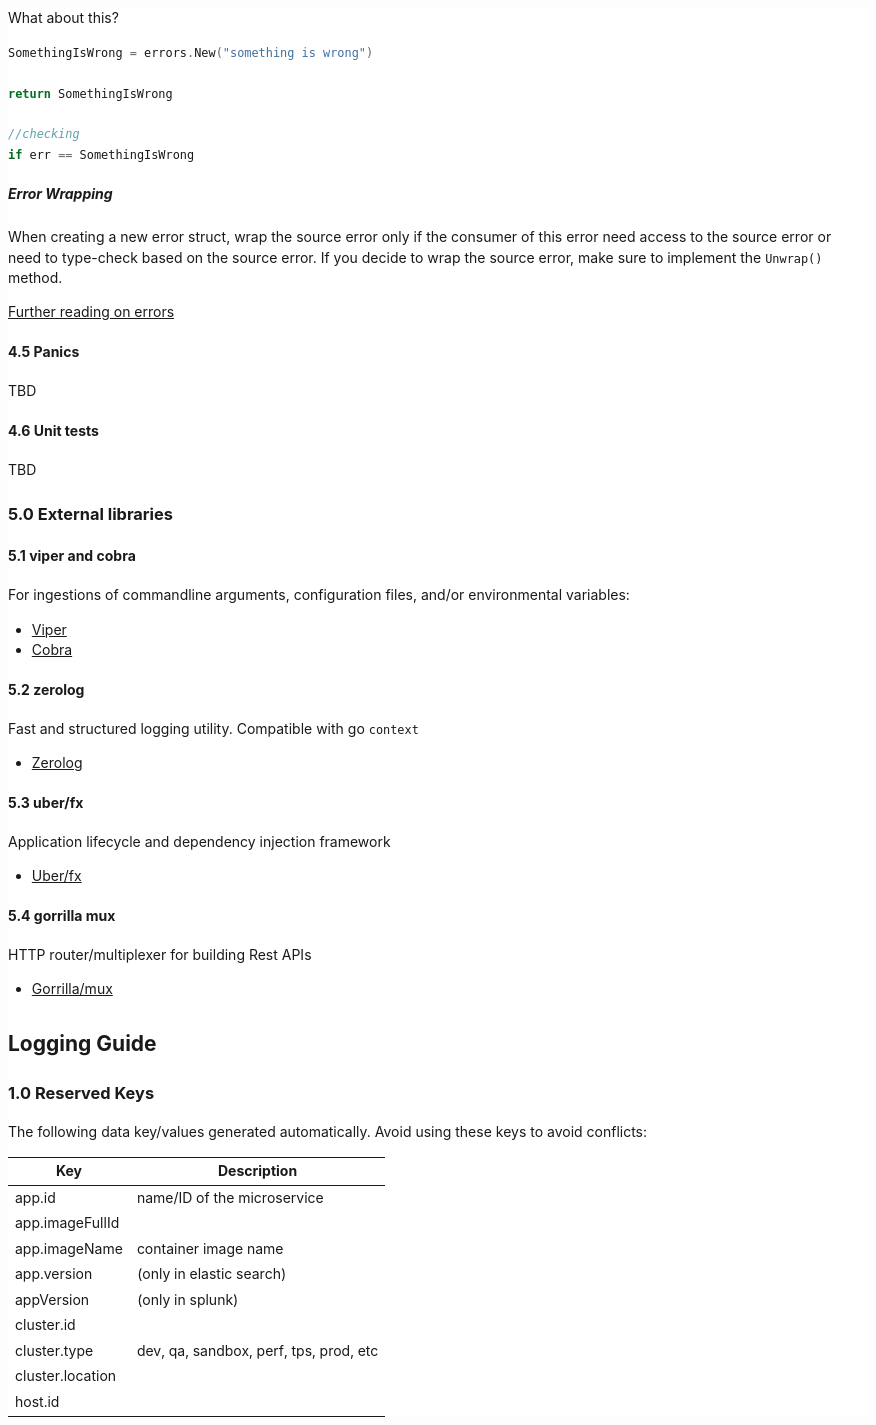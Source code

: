 What about this?
```go
SomethingIsWrong = errors.New("something is wrong")

return SomethingIsWrong

//checking
if err == SomethingIsWrong
```

##### Error Wrapping
When creating a new error struct, wrap the source error only if the consumer of this error need access to the source error or need to type-check based on the source error. If you decide to wrap the source error, make sure to implement the `Unwrap()` method.

[Further reading on errors](https://blog.golang.org/go1.13-errors)

#### 4.5 Panics
TBD

#### 4.6 Unit tests
TBD

### 5.0 External libraries

#### 5.1 viper and cobra
For ingestions of commandline arguments, configuration files, and/or environmental variables:
* [Viper](https://github.com/spf13/viper)
* [Cobra](https://github.com/spf13/cobra)

#### 5.2 zerolog
Fast and structured logging utility. Compatible with go `context`
* [Zerolog](https://github.com/rs/zerolog)

#### 5.3 uber/fx
Application lifecycle and dependency injection framework
* [Uber/fx](https://github.com/uber-go/fx)

#### 5.4 gorrilla mux
HTTP router/multiplexer for building Rest APIs
* [Gorrilla/mux](https://github.com/gorilla/mux)

## Logging Guide

### 1.0 Reserved Keys
The following data key/values generated automatically. Avoid using these keys to avoid conflicts:

|Key|Description|
|-----|---------|
|app.id| name/ID of the microservice|
|app.imageFullId| |
|app.imageName| container image name|
|app.version| (only in elastic search) |
|appVersion| (only in splunk) |
|cluster.id| |
|cluster.type| dev, qa, sandbox, perf, tps, prod, etc |
|cluster.location| |
|host.id| |